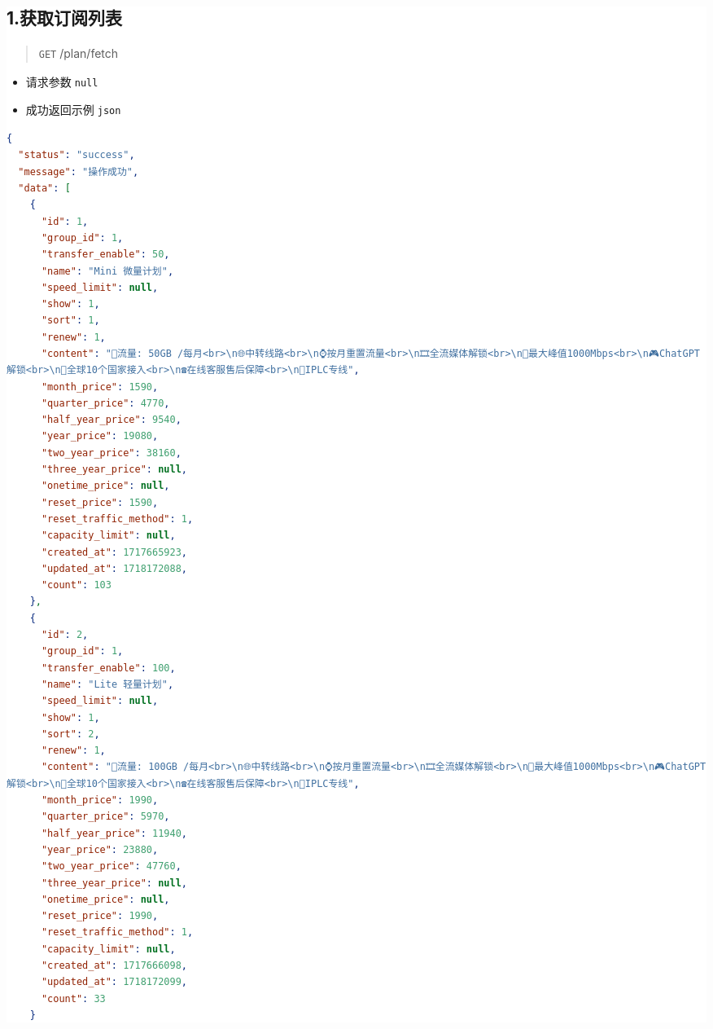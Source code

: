 ## 1.获取订阅列表

> `GET` /plan/fetch

- 请求参数
  `null`

- 成功返回示例 `json`

```json
{
  "status": "success",
  "message": "操作成功",
  "data": [
    {
      "id": 1,
      "group_id": 1,
      "transfer_enable": 50,
      "name": "Mini 微量计划",
      "speed_limit": null,
      "show": 1,
      "sort": 1,
      "renew": 1,
      "content": "🔋流量: 50GB /每月<br>\n🌐中转线路<br>\n⌚️按月重置流量<br>\n🎞全流媒体解锁<br>\n🚀最大峰值1000Mbps<br>\n🎮ChatGPT解锁<br>\n🎈全球10个国家接入<br>\n☎️在线客服售后保障<br>\n💎IPLC专线",
      "month_price": 1590,
      "quarter_price": 4770,
      "half_year_price": 9540,
      "year_price": 19080,
      "two_year_price": 38160,
      "three_year_price": null,
      "onetime_price": null,
      "reset_price": 1590,
      "reset_traffic_method": 1,
      "capacity_limit": null,
      "created_at": 1717665923,
      "updated_at": 1718172088,
      "count": 103
    },
    {
      "id": 2,
      "group_id": 1,
      "transfer_enable": 100,
      "name": "Lite 轻量计划",
      "speed_limit": null,
      "show": 1,
      "sort": 2,
      "renew": 1,
      "content": "🔋流量: 100GB /每月<br>\n🌐中转线路<br>\n⌚️按月重置流量<br>\n🎞全流媒体解锁<br>\n🚀最大峰值1000Mbps<br>\n🎮ChatGPT解锁<br>\n🎈全球10个国家接入<br>\n☎️在线客服售后保障<br>\n💎IPLC专线",
      "month_price": 1990,
      "quarter_price": 5970,
      "half_year_price": 11940,
      "year_price": 23880,
      "two_year_price": 47760,
      "three_year_price": null,
      "onetime_price": null,
      "reset_price": 1990,
      "reset_traffic_method": 1,
      "capacity_limit": null,
      "created_at": 1717666098,
      "updated_at": 1718172099,
      "count": 33
    }
```